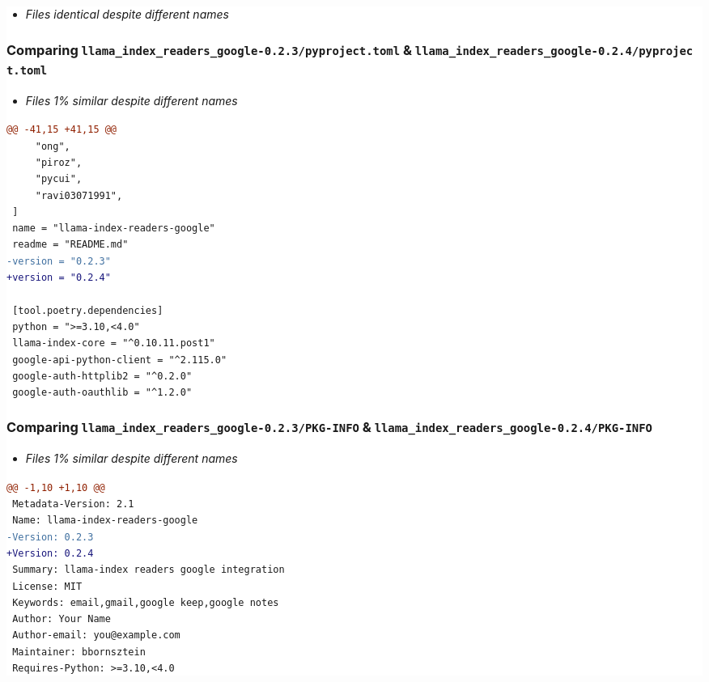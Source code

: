  * *Files identical despite different names*

### Comparing `llama_index_readers_google-0.2.3/pyproject.toml` & `llama_index_readers_google-0.2.4/pyproject.toml`

 * *Files 1% similar despite different names*

```diff
@@ -41,15 +41,15 @@
     "ong",
     "piroz",
     "pycui",
     "ravi03071991",
 ]
 name = "llama-index-readers-google"
 readme = "README.md"
-version = "0.2.3"
+version = "0.2.4"
 
 [tool.poetry.dependencies]
 python = ">=3.10,<4.0"
 llama-index-core = "^0.10.11.post1"
 google-api-python-client = "^2.115.0"
 google-auth-httplib2 = "^0.2.0"
 google-auth-oauthlib = "^1.2.0"
```

### Comparing `llama_index_readers_google-0.2.3/PKG-INFO` & `llama_index_readers_google-0.2.4/PKG-INFO`

 * *Files 1% similar despite different names*

```diff
@@ -1,10 +1,10 @@
 Metadata-Version: 2.1
 Name: llama-index-readers-google
-Version: 0.2.3
+Version: 0.2.4
 Summary: llama-index readers google integration
 License: MIT
 Keywords: email,gmail,google keep,google notes
 Author: Your Name
 Author-email: you@example.com
 Maintainer: bbornsztein
 Requires-Python: >=3.10,<4.0
```

